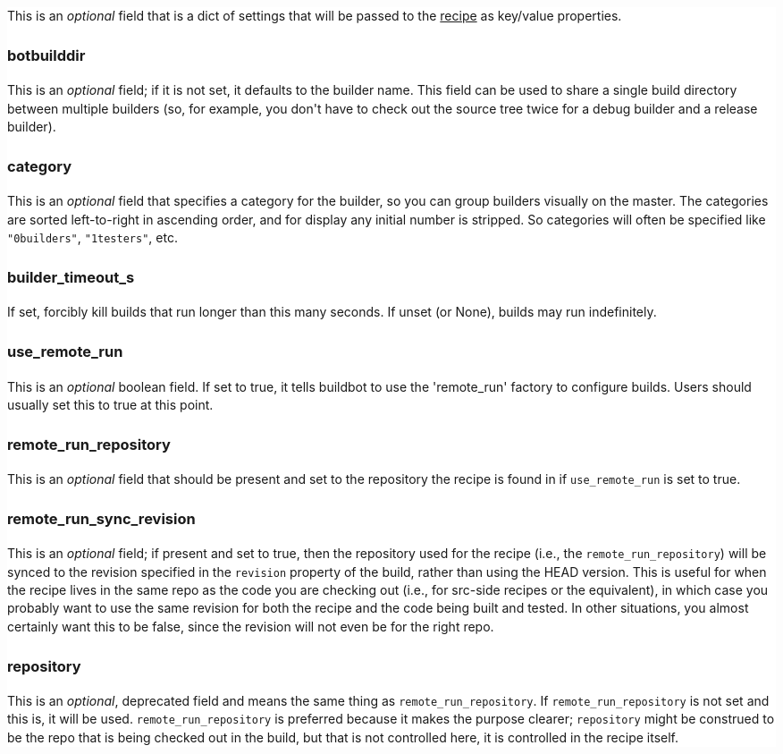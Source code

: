 This is an *optional* field that is a dict of settings that will be
passed to the [recipe](recipes.md) as key/value properties.

### botbuilddir

This is an *optional* field; if it is not set, it defaults to the
builder name. This field can be used to share a single build directory
between multiple builders (so, for example, you don't have to check out
the source tree twice for a debug builder and a release builder).

### category

This is an *optional* field that specifies a category for the builder, so you
can group builders visually on the master.  The categories are sorted
left-to-right in ascending order, and for display any initial number is
stripped.  So categories will often be specified like `"0builders"`,
`"1testers"`, etc.

### builder_timeout_s

If set, forcibly kill builds that run longer than this many seconds. If unset
(or None), builds may run indefinitely.

### use_remote_run

This is an *optional* boolean field. If set to true, it tells buildbot
to use the 'remote_run' factory to configure builds. Users should usually
set this to true at this point.

### remote_run_repository

This is an *optional* field that should be present and set to the repository
the recipe is found in if `use_remote_run` is set to true.

### remote_run_sync_revision

This is an *optional* field; if present and set to true, then the
repository used for the recipe (i.e., the `remote_run_repository`)
will be synced to the revision specified in the `revision` property
of the build, rather than using the HEAD version. This is useful for
when the recipe lives in the same repo as the code you are checking out
(i.e., for src-side recipes or the equivalent), in which case you probably
want to use the same revision for both the recipe and the code being built
and tested. In other situations, you almost certainly want this to be false,
since the revision will not even be for the right repo.

### repository

This is an *optional*, deprecated field and means the same thing as
`remote_run_repository`. If `remote_run_repository` is not set and this is,
it will be used. `remote_run_repository` is preferred because it makes the
purpose clearer; `repository` might be construed to be the repo that is
being checked out in the build, but that is not controlled here, it
is controlled in the recipe itself.
